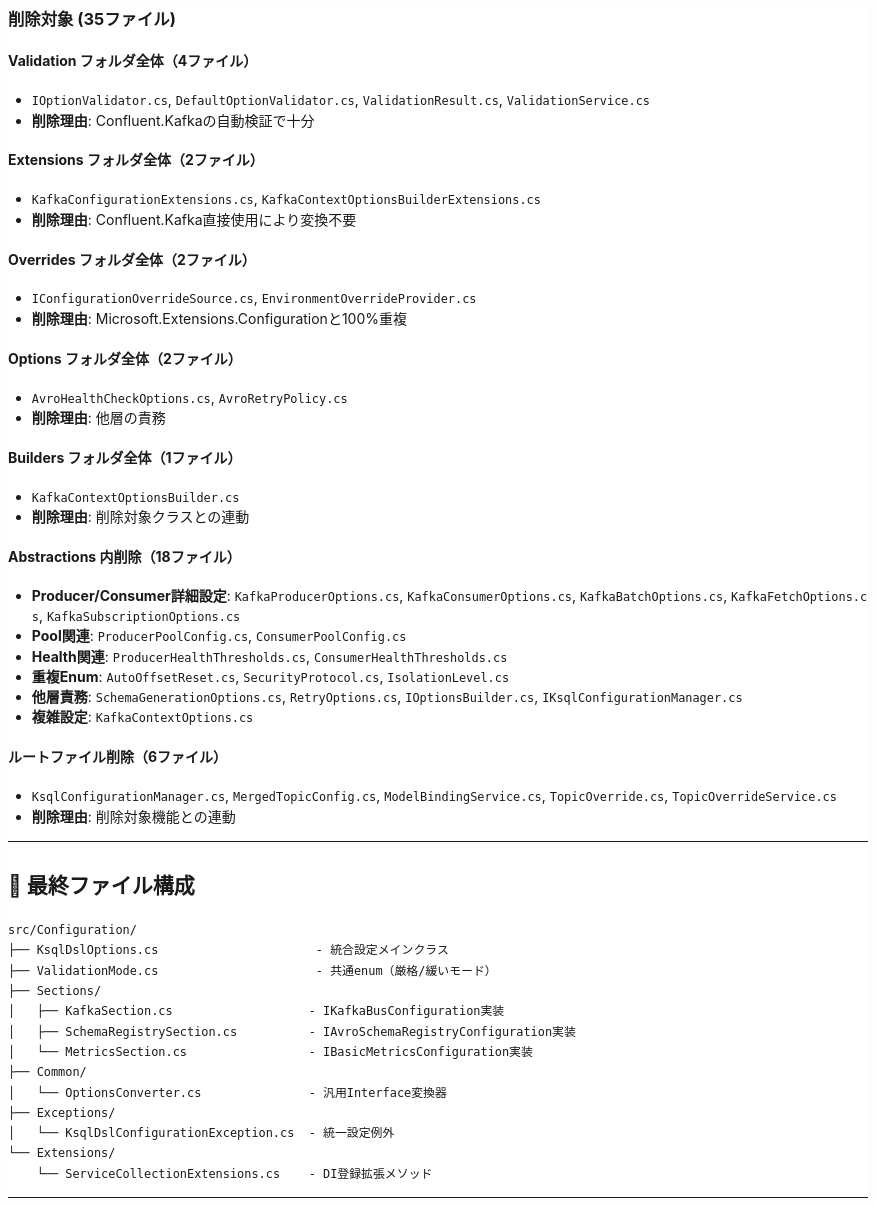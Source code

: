 ### **削除対象 (35ファイル)**

#### **Validation フォルダ全体（4ファイル）**
- `IOptionValidator.cs`, `DefaultOptionValidator.cs`, `ValidationResult.cs`, `ValidationService.cs`
- **削除理由**: Confluent.Kafkaの自動検証で十分

#### **Extensions フォルダ全体（2ファイル）**
- `KafkaConfigurationExtensions.cs`, `KafkaContextOptionsBuilderExtensions.cs`
- **削除理由**: Confluent.Kafka直接使用により変換不要

#### **Overrides フォルダ全体（2ファイル）**
- `IConfigurationOverrideSource.cs`, `EnvironmentOverrideProvider.cs`
- **削除理由**: Microsoft.Extensions.Configurationと100%重複

#### **Options フォルダ全体（2ファイル）**
- `AvroHealthCheckOptions.cs`, `AvroRetryPolicy.cs`
- **削除理由**: 他層の責務

#### **Builders フォルダ全体（1ファイル）**
- `KafkaContextOptionsBuilder.cs`
- **削除理由**: 削除対象クラスとの連動

#### **Abstractions 内削除（18ファイル）**
- **Producer/Consumer詳細設定**: `KafkaProducerOptions.cs`, `KafkaConsumerOptions.cs`, `KafkaBatchOptions.cs`, `KafkaFetchOptions.cs`, `KafkaSubscriptionOptions.cs`
- **Pool関連**: `ProducerPoolConfig.cs`, `ConsumerPoolConfig.cs`
- **Health関連**: `ProducerHealthThresholds.cs`, `ConsumerHealthThresholds.cs`
- **重複Enum**: `AutoOffsetReset.cs`, `SecurityProtocol.cs`, `IsolationLevel.cs`
- **他層責務**: `SchemaGenerationOptions.cs`, `RetryOptions.cs`, `IOptionsBuilder.cs`, `IKsqlConfigurationManager.cs`
- **複雑設定**: `KafkaContextOptions.cs`

#### **ルートファイル削除（6ファイル）**
- `KsqlConfigurationManager.cs`, `MergedTopicConfig.cs`, `ModelBindingService.cs`, `TopicOverride.cs`, `TopicOverrideService.cs`
- **削除理由**: 削除対象機能との連動

---

## 📁 **最終ファイル構成**

```
src/Configuration/
├── KsqlDslOptions.cs                      - 統合設定メインクラス
├── ValidationMode.cs                      - 共通enum（厳格/緩いモード）
├── Sections/
│   ├── KafkaSection.cs                   - IKafkaBusConfiguration実装
│   ├── SchemaRegistrySection.cs          - IAvroSchemaRegistryConfiguration実装
│   └── MetricsSection.cs                 - IBasicMetricsConfiguration実装
├── Common/
│   └── OptionsConverter.cs               - 汎用Interface変換器
├── Exceptions/
│   └── KsqlDslConfigurationException.cs  - 統一設定例外
└── Extensions/
    └── ServiceCollectionExtensions.cs    - DI登録拡張メソッド
```

---